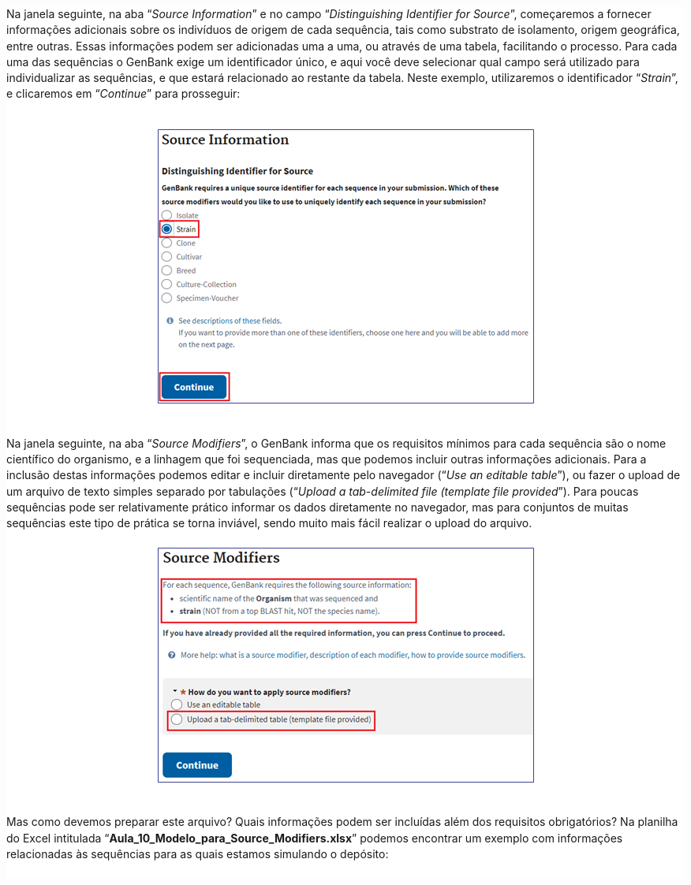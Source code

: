 Na janela seguinte, na aba “<i>Source Information</i>” e no campo “<i>Distinguishing Identifier for Source</i>”, começaremos a fornecer informações adicionais sobre os indivíduos de origem de cada sequência, tais como substrato de isolamento, origem geográfica, entre outras. Essas informações podem ser adicionadas uma a uma, ou através de uma tabela, facilitando o processo. Para cada uma das sequências o GenBank exige um identificador único, e aqui você deve selecionar qual campo será utilizado para individualizar as sequências, e que estará relacionado ao restante da tabela. Neste exemplo, utilizaremos o identificador “<i>Strain</i>”, e clicaremos em “<i>Continue</i>” para prosseguir:
<br><br>
<center>
<img src="https://raw.githubusercontent.com/desirrepetters/cursodefilogenia.ufpr/master/userguide/content/pt-br/docs/praticas/img/aula_10/aula_10_15.png" alt="Campo Distinguishing Identifier for Source na aba Source Information do Submission Portal" align="center">
</center>
<br><br>
Na janela seguinte, na aba “<i>Source Modifiers</i>”, o GenBank informa que os requisitos mínimos para cada sequência são o nome científico do organismo, e a linhagem que foi sequenciada, mas que podemos incluir outras informações adicionais. Para a inclusão destas informações podemos editar e incluir diretamente pelo navegador (“<i>Use an editable table</i>”), ou fazer o upload de um arquivo de texto simples separado por tabulações (“<i>Upload a tab-delimited file (template file provided</i>”). Para poucas sequências pode ser relativamente prático informar os dados diretamente no navegador, mas para conjuntos de muitas sequências este tipo de prática se torna inviável, sendo muito mais fácil realizar o upload do arquivo. 
<br><br>
<center>
<img src="https://raw.githubusercontent.com/desirrepetters/cursodefilogenia.ufpr/master/userguide/content/pt-br/docs/praticas/img/aula_10/aula_10_16.png" alt="Aba Source Modifiers do Submission Portal" align="center">
</center>
<br><br>
Mas como devemos preparar este arquivo? Quais informações podem ser incluídas além dos requisitos obrigatórios? Na planilha do Excel intitulada “<b>Aula_10_Modelo_para_Source_Modifiers.xlsx</b>” podemos encontrar um exemplo com informações relacionadas às sequências para as quais estamos simulando o depósito: 
<br><br>